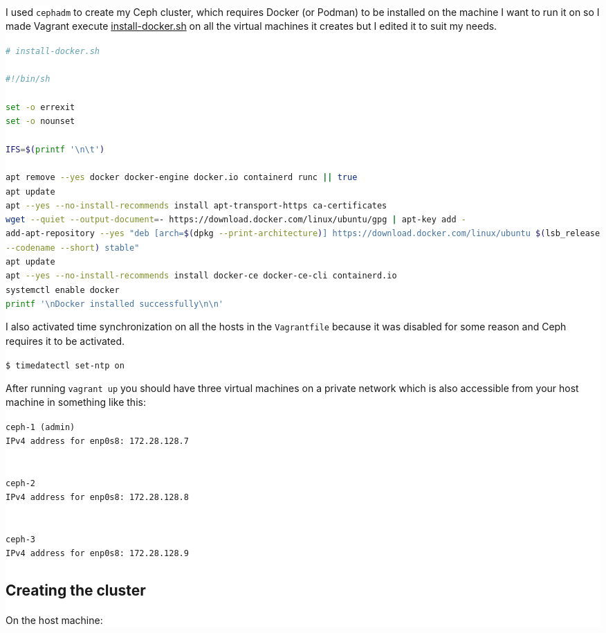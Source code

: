I used `cephadm` to create my Ceph cluster, which requires Docker (or Podman) to be installed on the machine I want to run it on so I made Vagrant execute [install-docker.sh](https://gist.github.com/EvgenyOrekhov/1ed8a4466efd0a59d73a11d753c0167b#file-install-docker-sh) on all the virtual machines it creates but I edited it to suit my needs.


```bash
# install-docker.sh

#!/bin/sh

set -o errexit
set -o nounset

IFS=$(printf '\n\t')

apt remove --yes docker docker-engine docker.io containerd runc || true
apt update
apt --yes --no-install-recommends install apt-transport-https ca-certificates
wget --quiet --output-document=- https://download.docker.com/linux/ubuntu/gpg | apt-key add -
add-apt-repository --yes "deb [arch=$(dpkg --print-architecture)] https://download.docker.com/linux/ubuntu $(lsb_release --codename --short) stable"
apt update
apt --yes --no-install-recommends install docker-ce docker-ce-cli containerd.io
systemctl enable docker
printf '\nDocker installed successfully\n\n'
```

I also activated time synchronization on all the hosts in the `Vagrantfile` because it was disabled for some reason and Ceph requires it to be activated.

```bash
$ timedatectl set-ntp on
```

After running `vagrant up` you should have three virtual machines on a private network which is also accessible from your host machine in something like this:

```
ceph-1 (admin)
IPv4 address for enp0s8: 172.28.128.7


ceph-2
IPv4 address for enp0s8: 172.28.128.8


ceph-3
IPv4 address for enp0s8: 172.28.128.9
```

## Creating the cluster

On the host machine:
